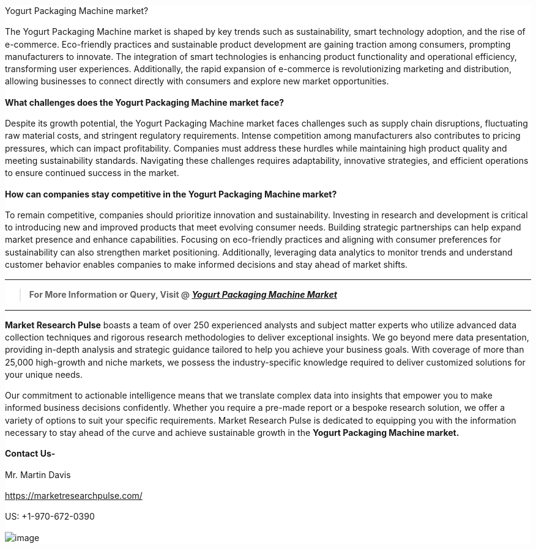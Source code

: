 Yogurt Packaging Machine market?</strong></p><p>The Yogurt Packaging Machine market is shaped by key trends such as sustainability, smart technology adoption, and the rise of e-commerce. Eco-friendly practices and sustainable product development are gaining traction among consumers, prompting manufacturers to innovate. The integration of smart technologies is enhancing product functionality and operational efficiency, transforming user experiences. Additionally, the rapid expansion of e-commerce is revolutionizing marketing and distribution, allowing businesses to connect directly with consumers and explore new market opportunities.</p><p><strong>What challenges does the Yogurt Packaging Machine market face?</strong></p><p>Despite its growth potential, the Yogurt Packaging Machine market faces challenges such as supply chain disruptions, fluctuating raw material costs, and stringent regulatory requirements. Intense competition among manufacturers also contributes to pricing pressures, which can impact profitability. Companies must address these hurdles while maintaining high product quality and meeting sustainability standards. Navigating these challenges requires adaptability, innovative strategies, and efficient operations to ensure continued success in the market.</p><p><strong>How can companies stay competitive in the Yogurt Packaging Machine market?</strong></p><p>To remain competitive, companies should prioritize innovation and sustainability. Investing in research and development is critical to introducing new and improved products that meet evolving consumer needs. Building strategic partnerships can help expand market presence and enhance capabilities. Focusing on eco-friendly practices and aligning with consumer preferences for sustainability can also strengthen market positioning. Additionally, leveraging data analytics to monitor trends and understand customer behavior enables companies to make informed decisions and stay ahead of market shifts.</p><hr /><blockquote><p><strong>For More Information or Query, Visit @&nbsp;<em><a href="https://marketresearchpulse.com/report/73184/yogurt-packaging-machine-market?utm_source=Linkedin&utm_medium=0115">Yogurt Packaging Machine Market</a></em></strong></p></blockquote><hr /><p><strong>Market Research Pulse</strong> boasts a team of over 250 experienced analysts and subject matter experts who utilize advanced data collection techniques and rigorous research methodologies to deliver exceptional insights. We go beyond mere data presentation, providing in-depth analysis and strategic guidance tailored to help you achieve your business goals. With coverage of more than 25,000 high-growth and niche markets, we possess the industry-specific knowledge required to deliver customized solutions for your unique needs.</p><p>Our commitment to actionable intelligence means that we translate complex data into insights that empower you to make informed business decisions confidently. Whether you require a pre-made report or a bespoke research solution, we offer a variety of options to suit your specific requirements. Market Research Pulse is dedicated to equipping you with the information necessary to stay ahead of the curve and achieve sustainable growth in the <strong>Yogurt Packaging Machine market.</strong></p><p><strong>Contact Us-</strong></p><p>Mr. Martin Davis</p><p>https://marketresearchpulse.com/</p><p>US: +1-970-672-0390</p>
![image](https://github.com/user-attachments/assets/3955635e-52c1-43cb-95f6-2e894ae872eb)
